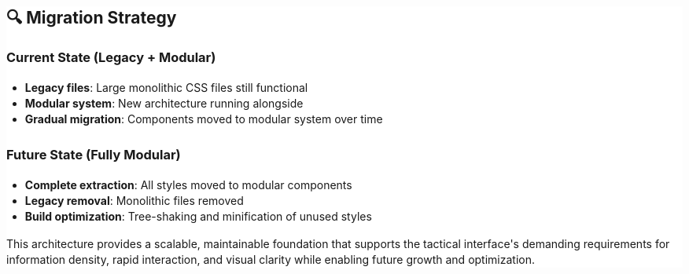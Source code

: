 ## 🔍 Migration Strategy

### **Current State** (Legacy + Modular)
- **Legacy files**: Large monolithic CSS files still functional
- **Modular system**: New architecture running alongside
- **Gradual migration**: Components moved to modular system over time

### **Future State** (Fully Modular)
- **Complete extraction**: All styles moved to modular components
- **Legacy removal**: Monolithic files removed
- **Build optimization**: Tree-shaking and minification of unused styles

This architecture provides a scalable, maintainable foundation that supports the tactical interface's demanding requirements for information density, rapid interaction, and visual clarity while enabling future growth and optimization.
